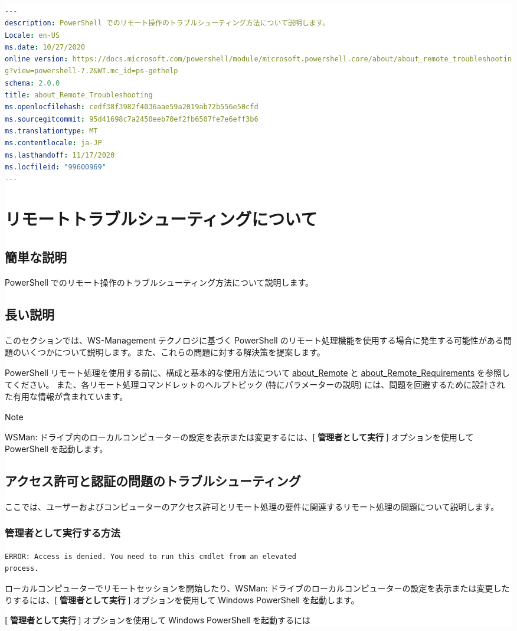 ```yaml
---
description: PowerShell でのリモート操作のトラブルシューティング方法について説明します。
Locale: en-US
ms.date: 10/27/2020
online version: https://docs.microsoft.com/powershell/module/microsoft.powershell.core/about/about_remote_troubleshooting?view=powershell-7.2&WT.mc_id=ps-gethelp
schema: 2.0.0
title: about_Remote_Troubleshooting
ms.openlocfilehash: cedf38f3982f4036aae59a2019ab72b556e50cfd
ms.sourcegitcommit: 95d41698c7a2450eeb70ef2fb6507fe7e6eff3b6
ms.translationtype: MT
ms.contentlocale: ja-JP
ms.lasthandoff: 11/17/2020
ms.locfileid: "99600969"
---
```

# <a name="about-remote-troubleshooting"></a>リモートトラブルシューティングについて

## <a name="short-description"></a>簡単な説明
PowerShell でのリモート操作のトラブルシューティング方法について説明します。

## <a name="long-description"></a>長い説明

このセクションでは、WS-Management テクノロジに基づく PowerShell のリモート処理機能を使用する場合に発生する可能性がある問題のいくつかについて説明します。また、これらの問題に対する解決策を提案します。

PowerShell リモート処理を使用する前に、構成と基本的な使用方法について [about_Remote](about_remote.md) と [about_Remote_Requirements](about_Remote_Requirements.md) を参照してください。 また、各リモート処理コマンドレットのヘルプトピック (特にパラメーターの説明) には、問題を回避するために設計された有用な情報が含まれています。

> [!NOTE]
> WSMan: ドライブ内のローカルコンピューターの設定を表示または変更するには、[ **管理者として実行** ] オプションを使用して PowerShell を起動します。

## <a name="troubleshooting-permission-and-authentication-issues"></a>アクセス許可と認証の問題のトラブルシューティング

ここでは、ユーザーおよびコンピューターのアクセス許可とリモート処理の要件に関連するリモート処理の問題について説明します。

### <a name="how-to-run-as-administrator"></a>管理者として実行する方法

```
ERROR: Access is denied. You need to run this cmdlet from an elevated
process.
```

ローカルコンピューターでリモートセッションを開始したり、WSMan: ドライブのローカルコンピューターの設定を表示または変更したりするには、[ **管理者として実行** ] オプションを使用して Windows PowerShell を起動します。

[ **管理者として実行** ] オプションを使用して Windows PowerShell を起動するには
